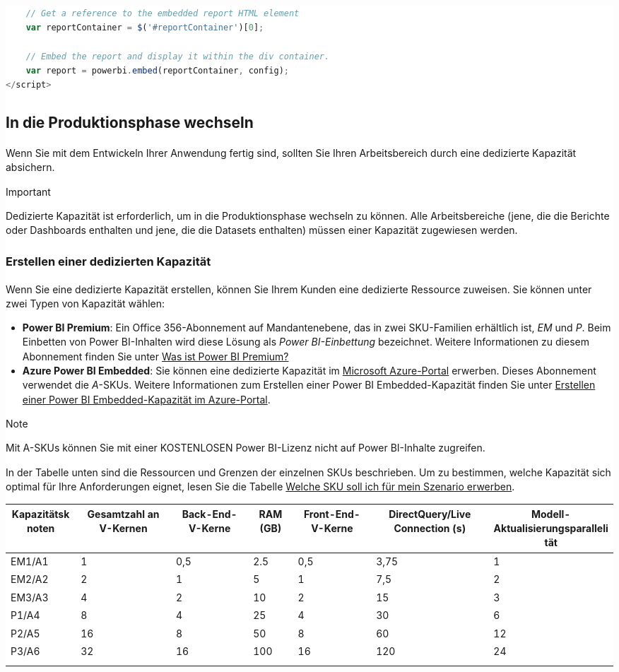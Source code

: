 ```javascript
    // Get a reference to the embedded report HTML element
    var reportContainer = $('#reportContainer')[0];

    // Embed the report and display it within the div container.
    var report = powerbi.embed(reportContainer, config);
</script>
```

## <a name="move-to-production"></a>In die Produktionsphase wechseln

Wenn Sie mit dem Entwickeln Ihrer Anwendung fertig sind, sollten Sie Ihren Arbeitsbereich durch eine dedizierte Kapazität absichern. 

> [!Important]
> Dedizierte Kapazität ist erforderlich, um in die Produktionsphase wechseln zu können. Alle Arbeitsbereiche (jene, die die Berichte oder Dashboards enthalten und jene, die die Datasets enthalten) müssen einer Kapazität zugewiesen werden.

### <a name="create-a-dedicated-capacity"></a>Erstellen einer dedizierten Kapazität

Wenn Sie eine dedizierte Kapazität erstellen, können Sie Ihrem Kunden eine dedizierte Ressource zuweisen. Sie können unter zwei Typen von Kapazität wählen:
* **Power BI Premium**: Ein Office 356-Abonnement auf Mandantenebene, das in zwei SKU-Familien erhältlich ist, *EM* und *P*. Beim Einbetten von Power BI-Inhalten wird diese Lösung als *Power BI-Einbettung* bezeichnet. Weitere Informationen zu diesem Abonnement finden Sie unter [Was ist Power BI Premium?](../service-premium-what-is.md)
* **Azure Power BI Embedded**: Sie können eine dedizierte Kapazität im [Microsoft Azure-Portal](https://portal.azure.com) erwerben. Dieses Abonnement verwendet die *A*-SKUs. Weitere Informationen zum Erstellen einer Power BI Embedded-Kapazität finden Sie unter [Erstellen einer Power BI Embedded-Kapazität im Azure-Portal](azure-pbie-create-capacity.md).
> [!NOTE]
> Mit A-SKUs können Sie mit einer KOSTENLOSEN Power BI-Lizenz nicht auf Power BI-Inhalte zugreifen.

In der Tabelle unten sind die Ressourcen und Grenzen der einzelnen SKUs beschrieben. Um zu bestimmen, welche Kapazität sich optimal für Ihre Anforderungen eignet, lesen Sie die Tabelle [Welche SKU soll ich für mein Szenario erwerben](https://docs.microsoft.com/power-bi/developer/embedded-faq#power-bi-now-offers-three-skus-for-embedding-a-skus-em-skus-and-p-skus-which-one-should-i-purchase-for-my-scenario).

| Kapazitätsknoten | Gesamtzahl an V-Kernen | Back-End-V-Kerne | RAM (GB) | Front-End-V-Kerne | DirectQuery/Live Connection (s) | Modell-Aktualisierungsparallelität |
| --- | --- | --- | --- | --- | --- | --- |
| EM1/A1 | 1 | 0,5 | 2.5 | 0,5 | 3,75 | 1 |
| EM2/A2 | 2 | 1 | 5 | 1 | 7,5 | 2 |
| EM3/A3 | 4 | 2 | 10 | 2 | 15 | 3 |
| P1/A4 | 8 | 4 | 25 | 4 | 30 | 6 |
| P2/A5 | 16 | 8 | 50 | 8 | 60 | 12 |
| P3/A6 | 32 | 16 | 100 | 16 | 120 | 24 |
| | | | | | | |
